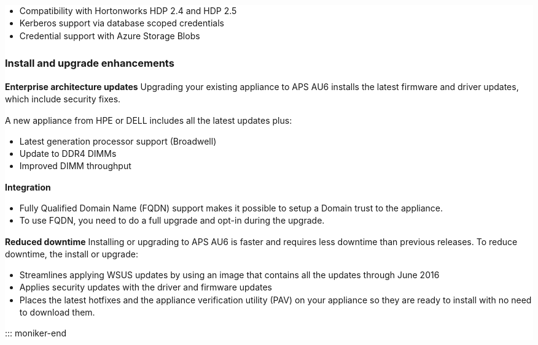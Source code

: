 - Compatibility with Hortonworks HDP 2.4 and HDP 2.5
- Kerberos support via database scoped credentials
- Credential support with Azure Storage Blobs

### Install and upgrade enhancements

**Enterprise architecture updates**
Upgrading your existing appliance to APS AU6 installs the latest firmware and driver updates, which include security fixes. 

A new appliance from HPE or DELL includes all the latest updates plus:

- Latest generation processor support (Broadwell)
- Update to DDR4 DIMMs
- Improved DIMM throughput

**Integration**

- Fully Qualified Domain Name (FQDN) support makes it possible to setup a Domain trust to the appliance. 
- To use FQDN, you need to do a full upgrade and opt-in during the upgrade. 

**Reduced downtime**
Installing or upgrading to APS AU6 is faster and requires less downtime than previous releases. To reduce downtime, the install or upgrade: 

 - Streamlines applying WSUS updates by using an image that contains all the updates through June 2016
 - Applies security updates with the driver and firmware updates
 - Places the latest hotfixes and the appliance verification utility (PAV) on your appliance so they are ready to install with no need to download them.

::: moniker-end


[database compatibility level 130]: ../t-sql/statements/alter-database-transact-sql-compatibility-level.md
[Column-level SQL collations]: ~/relational-databases/collations/collation-and-unicode-support.md

[Nonclustered indexes on clustered columnstore indexes]:/sql/t-sql/statements/create-index-transact-sql
[VARCHAR(MAX)]:/sql/t-sql/data-types/char-and-varchar-transact-sql
[NVARCHAR(MAX)]:/sql/t-sql/data-types/nchar-and-nvarchar-transact-sql
[VARBINARY(MAX)]:/sql/t-sql/data-types/binary-and-varbinary-transact-sql
[SYSNAME]:/sql/relational-databases/system-catalog-views/sys-types-transact-sql
[SELECT...INTO]:/sql/t-sql/queries/select-into-clause-transact-sql
[sp_spaceused()]:/sql/relational-databases/system-stored-procedures/sp-spaceused-transact-sql
[Wide tables]:/sql/sql-server/maximum-capacity-specifications-for-sql-server
[BULK INSERT]:/sql/t-sql/statements/bulk-insert-transact-sql
[bcp Utility]:/sql/tools/bcp-utility
[UNIQUEIDENTIFIER]:/sql/t-sql/data-types/uniqueidentifier-transact-sql
[NUMERIC]:/sql/t-sql/data-types/decimal-and-numeric-transact-sql
[ROWS or RANGE]:/sql/t-sql/queries/select-over-clause-transact-sql
[FIRST_VALUE]:/sql/t-sql/functions/first-value-transact-sql
[LAST_VALUE]:/sql/t-sql/functions/last-value-transact-sql
[CUME_DIST]:/sql/t-sql/functions/cume-dist-transact-sql
[PERCENT_RANK]:/sql/t-sql/functions/percent-rank-transact-sql
[CHECKSUM()]:/sql/t-sql/functions/checksum-transact-sql
[BINARY_CHECKSUM()]:/sql/t-sql/functions/binary-checksum-transact-sql
[HAS_PERMS_BY_NAME()]:/sql/t-sql/functions/has-perms-by-name-transact-sql
[NEWID()]:/sql/t-sql/functions/newid-transact-sql
[RAND()]:/sql/t-sql/functions/rand-transact-sql


  
